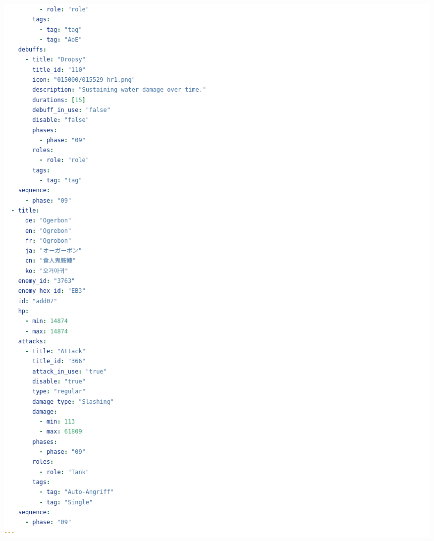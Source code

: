 ```yaml
          - role: "role"
        tags:
          - tag: "tag"
          - tag: "AoE"
    debuffs:
      - title: "Dropsy"
        title_id: "110"
        icon: "015000/015529_hr1.png"
        description: "Sustaining water damage over time."
        durations: [15]
        debuff_in_use: "false"
        disable: "false"
        phases:
          - phase: "09"
        roles:
          - role: "role"
        tags:
          - tag: "tag"
    sequence:
      - phase: "09"
  - title:
      de: "Ogerbon"
      en: "Ogrebon"
      fr: "Ogrobon"
      ja: "オーガーボン"
      cn: "食人鬼鮟鱇"
      ko: "오거아귀"
    enemy_id: "3763"
    enemy_hex_id: "EB3"
    id: "add07"
    hp:
      - min: 14874
      - max: 14874
    attacks:
      - title: "Attack"
        title_id: "366"
        attack_in_use: "true"
        disable: "true"
        type: "regular"
        damage_type: "Slashing"
        damage:
          - min: 113
          - max: 61809
        phases:
          - phase: "09"
        roles:
          - role: "Tank"
        tags:
          - tag: "Auto-Angriff"
          - tag: "Single"
    sequence:
      - phase: "09"
---
```

